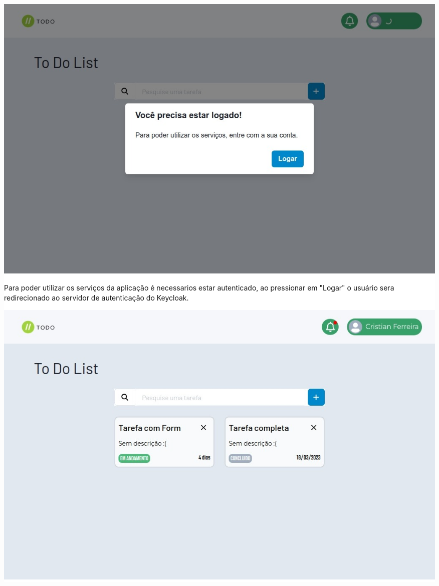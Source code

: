 <img width="1024px" src=".github/need_login_screenshot.jpeg"/>

Para poder utilizar os serviços da aplicação é necessarios estar autenticado, ao pressionar em "Logar" o usuário sera redirecionado ao servidor de autenticação do Keycloak.

<img width="1024px" src=".github/after_create.jpeg"/>
